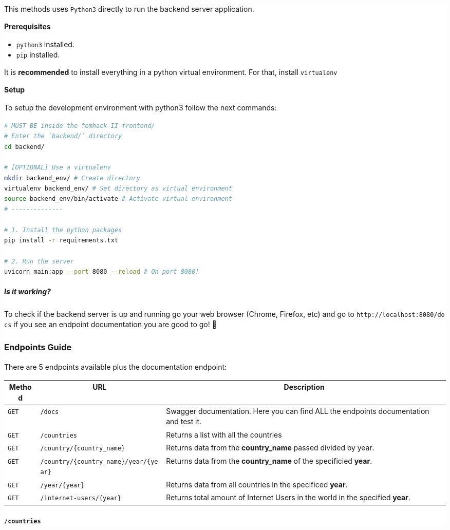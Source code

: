 This methods uses `Python3` directly to run the backend server application.

**Prerequisites**
- `python3` installed.
- `pip` installed.

It is **recommended** to install everything in a python virtual environment. For that, install `virtualenv`

**Setup**

To setup the development environment with python3 follow the next commands:
```bash
# MUST BE inside the femhack-II-frontend/
# Enter the `backend/` directory
cd backend/

# [OPTIONAL] Use a virtualenv
mkdir backend_env/ # Create directory
virtualenv backend_env/ # Set directory as virtual environment
source backend_env/bin/activate # Activate virtual environment
# --------------

# 1. Install the python packages
pip install -r requirements.txt

# 2. Run the server
uvicorn main:app --port 8080 --reload # On port 8080!
```

##### Is it working?
To check if the backend server is up and running go your web browser (Chrome, Firefox, etc) and go to 
`http://localhost:8080/docs` if you see an endpoint documentation you are good to go! :tada:


### Endpoints Guide

There are 5 endpoints available plus the documentation endpoint:

| Method | URL | Description |
| ----- | --------| ------ |
| `GET` | `/docs` | Swagger documentation. Here you can find ALL the endpoints documentation and test it.|
| `GET` | `/countries` | Returns a list with all the countries |
| `GET` | `/country/{country_name}` | Returns data from the **country_name** passed divided by year. |
| `GET` | `/country/{country_name}/year/{year}` | Returns data from the **country_name** of the specificied **year**. |
| `GET` | `/year/{year}` | Returns data from all countries in the specificed **year**. |
| `GET` | `/internet-users/{year}` | Returns total amount of Internet Users in the world in the specified **year**. |

#### `/countries` 
